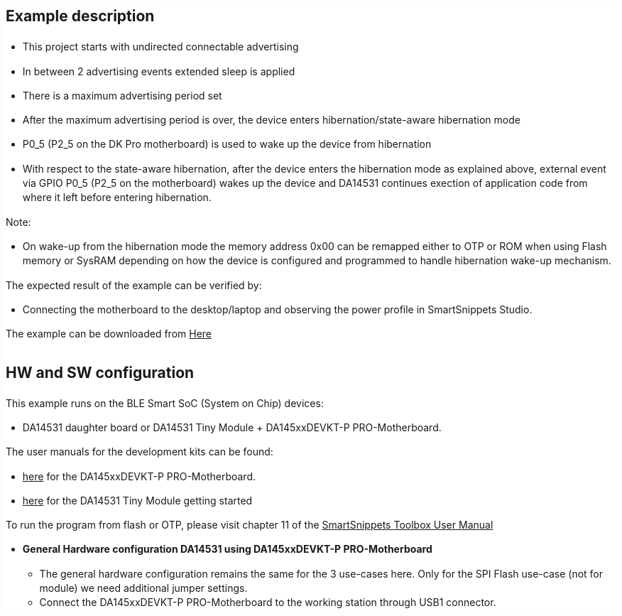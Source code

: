 ## Example description

- This project starts with undirected connectable advertising
- In between 2 advertising events extended sleep is applied
- There is a maximum advertising period set
- After the maximum advertising period is over, the device enters hibernation/state-aware hibernation mode
- P0_5 (P2_5 on the DK Pro motherboard) is used to wake up the device from hibernation 

- With respect to the state-aware hibernation, after the device enters the hibernation mode as explained above, external event via GPIO P0_5 (P2_5 on the motherboard) wakes up the device and DA14531 continues exection of application code from where it left before entering hibernation.

Note:
- On wake-up from the hibernation mode the memory address 0x00 can be remapped either to OTP or ROM when using Flash memory or SysRAM depending on how the device is configured and programmed to handle hibernation wake-up mechanism. 

The expected result of the example can be verified by:
- Connecting the motherboard to the desktop/laptop and observing the power profile in SmartSnippets Studio.

The example can be downloaded from [Here](http://lpccs-docs.dialog-semiconductor.com/SW_Example/SDK6/DA14531_Configuring_Hibernation_and_State-aware_hibernation_mode.zip)


## HW and SW configuration

This example runs on the BLE Smart SoC (System on Chip) devices:
- DA14531 daughter board or DA14531 Tiny Module + DA145xxDEVKT-P PRO-Motherboard.
	
The user manuals for the development kits can be found:
- [here](https://www.dialog-semiconductor.com/products/da14531-development-kit-pro) for the DA145xxDEVKT-P PRO-Motherboard.

- [here](http://lpccs-docs.dialog-semiconductor.com/UM-B-139-Getting-Started-with-DA14531-TINY-Module/index.html) for the DA14531 Tiny Module getting started

To run the program from flash or OTP, please visit chapter 11 of the [SmartSnippets Toolbox User Manual](http://lpccs-docs.dialog-semiconductor.com/SmartSnippetsToolbox5.0.8_UM/index.html )

* **General Hardware configuration DA14531 using DA145xxDEVKT-P PRO-Motherboard**

	- The general hardware configuration remains the same for the 3 use-cases here. Only for the SPI Flash use-case (not for module) we need additional jumper settings.
	- Connect the DA145xxDEVKT-P PRO-Motherboard to the working station through USB1 connector. 
